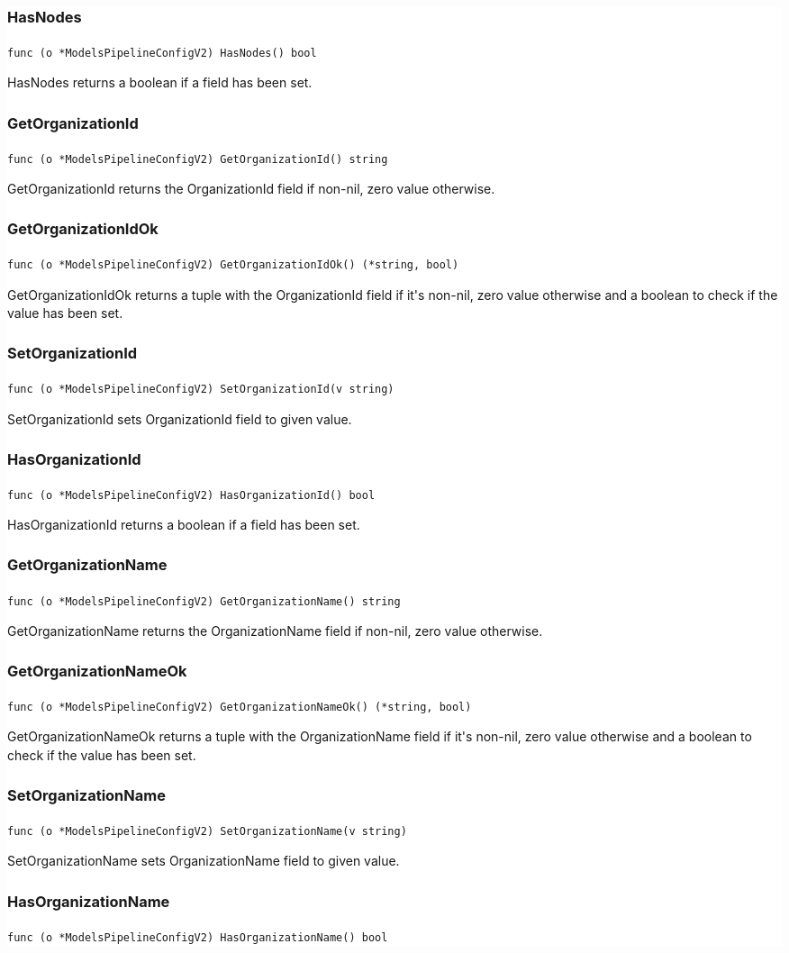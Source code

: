 ### HasNodes

`func (o *ModelsPipelineConfigV2) HasNodes() bool`

HasNodes returns a boolean if a field has been set.

### GetOrganizationId

`func (o *ModelsPipelineConfigV2) GetOrganizationId() string`

GetOrganizationId returns the OrganizationId field if non-nil, zero value otherwise.

### GetOrganizationIdOk

`func (o *ModelsPipelineConfigV2) GetOrganizationIdOk() (*string, bool)`

GetOrganizationIdOk returns a tuple with the OrganizationId field if it's non-nil, zero value otherwise
and a boolean to check if the value has been set.

### SetOrganizationId

`func (o *ModelsPipelineConfigV2) SetOrganizationId(v string)`

SetOrganizationId sets OrganizationId field to given value.

### HasOrganizationId

`func (o *ModelsPipelineConfigV2) HasOrganizationId() bool`

HasOrganizationId returns a boolean if a field has been set.

### GetOrganizationName

`func (o *ModelsPipelineConfigV2) GetOrganizationName() string`

GetOrganizationName returns the OrganizationName field if non-nil, zero value otherwise.

### GetOrganizationNameOk

`func (o *ModelsPipelineConfigV2) GetOrganizationNameOk() (*string, bool)`

GetOrganizationNameOk returns a tuple with the OrganizationName field if it's non-nil, zero value otherwise
and a boolean to check if the value has been set.

### SetOrganizationName

`func (o *ModelsPipelineConfigV2) SetOrganizationName(v string)`

SetOrganizationName sets OrganizationName field to given value.

### HasOrganizationName

`func (o *ModelsPipelineConfigV2) HasOrganizationName() bool`
